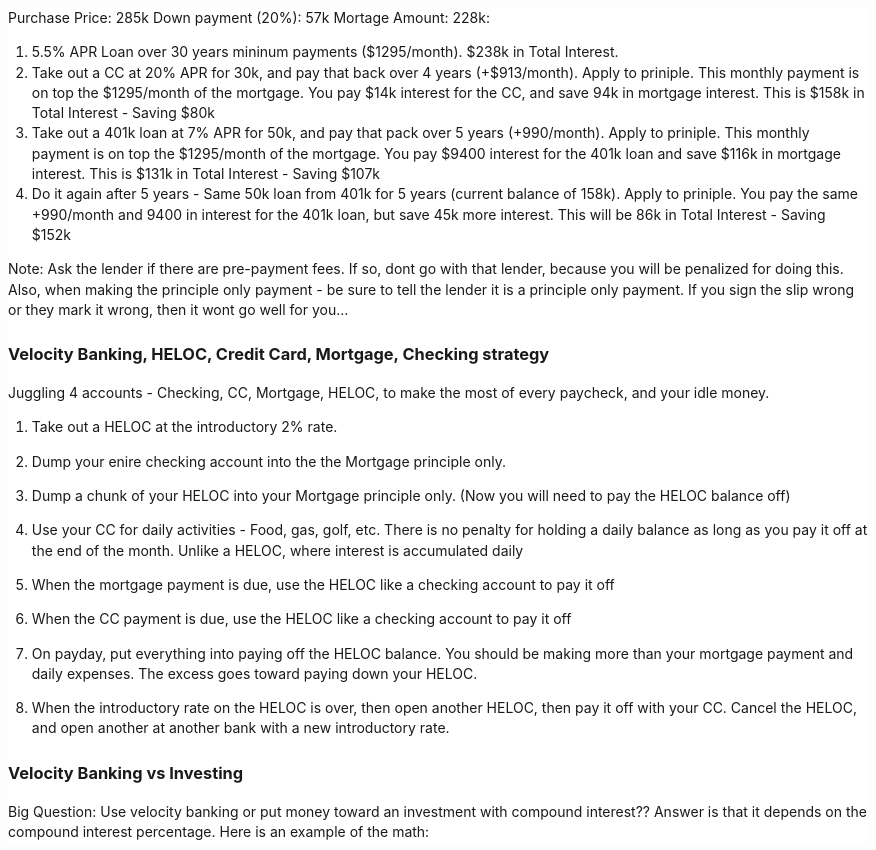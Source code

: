 Purchase Price: 285k
Down payment (20%): 57k
Mortage Amount: 228k:

1. 5.5% APR Loan over 30 years mininum payments ($1295/month).
   $238k in Total Interest.
2. Take out a CC at 20% APR for 30k, and pay that back over 4 years (+$913/month). Apply to priniple.
   This monthly payment is on top the $1295/month of the mortgage. You pay $14k interest for the CC, and save 94k in mortgage interest.
   This is $158k in Total Interest - Saving $80k
3. Take out a 401k loan at 7% APR for 50k, and pay that pack over 5 years (+990/month). Apply to priniple.
   This monthly payment is on top the $1295/month of the mortgage. You pay $9400 interest for the 401k loan and save $116k in mortgage interest.
   This is $131k in Total Interest - Saving $107k
4. Do it again after 5 years - Same 50k loan from 401k for 5 years (current balance of 158k). Apply to priniple.
   You pay the same +990/month and 9400 in interest for the 401k loan, but save 45k more interest.
   This will be 86k in Total Interest - Saving $152k

Note: Ask the lender if there are pre-payment fees. If so, dont go with that lender, because you will be penalized for doing this. Also, when making the principle only payment - be sure to tell the lender it is a principle only payment. If you sign the slip wrong or they mark it wrong, then it wont go well for you...

### Velocity Banking, HELOC, Credit Card, Mortgage, Checking strategy

Juggling 4 accounts - Checking, CC, Mortgage, HELOC, to make the most of every paycheck, and your idle money.

1. Take out a HELOC at the introductory 2% rate.

2. Dump your enire checking account into the the Mortgage principle only.

3. Dump a chunk of your HELOC into your Mortgage principle only. (Now you will need to pay the HELOC balance off)

4. Use your CC for daily activities - Food, gas, golf, etc. There is no penalty for holding a daily balance as long as you pay it off at the end of the month. Unlike a HELOC, where interest is accumulated daily

5. When the mortgage payment is due, use the HELOC like a checking account to pay it off

6. When the CC payment is due, use the HELOC like a checking account to pay it off

7. On payday, put everything into paying off the HELOC balance. You should be making more than your mortgage payment and daily expenses. The excess goes toward paying down your HELOC.

8. When the introductory rate on the HELOC is over, then open another HELOC, then pay it off with your CC. Cancel the HELOC, and open another at another bank with a new introductory rate.

### Velocity Banking vs Investing

Big Question: Use velocity banking or put money toward an investment with compound interest?? Answer is that it depends on the compound interest percentage. Here is an example of the math:
